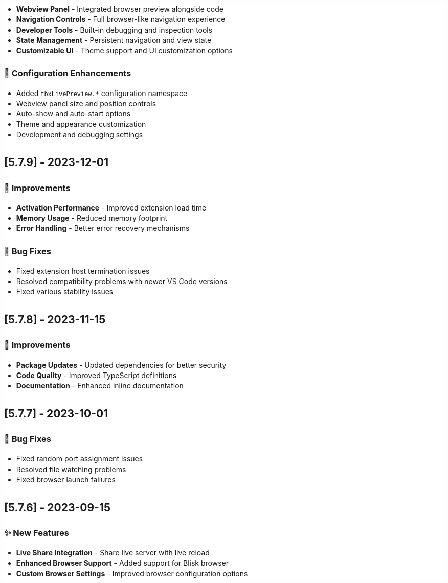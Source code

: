 - **Webview Panel** - Integrated browser preview alongside code
- **Navigation Controls** - Full browser-like navigation experience
- **Developer Tools** - Built-in debugging and inspection tools
- **State Management** - Persistent navigation and view state
- **Customizable UI** - Theme support and UI customization options

### 🔧 **Configuration Enhancements**

- Added `tbxLivePreview.*` configuration namespace
- Webview panel size and position controls
- Auto-show and auto-start options
- Theme and appearance customization
- Development and debugging settings

## [5.7.9] - 2023-12-01

### 🔧 **Improvements**

- **Activation Performance** - Improved extension load time
- **Memory Usage** - Reduced memory footprint
- **Error Handling** - Better error recovery mechanisms

### 🐛 **Bug Fixes**

- Fixed extension host termination issues
- Resolved compatibility problems with newer VS Code versions
- Fixed various stability issues

## [5.7.8] - 2023-11-15

### 🔧 **Improvements**

- **Package Updates** - Updated dependencies for better security
- **Code Quality** - Improved TypeScript definitions
- **Documentation** - Enhanced inline documentation

## [5.7.7] - 2023-10-01

### 🐛 **Bug Fixes**

- Fixed random port assignment issues
- Resolved file watching problems
- Fixed browser launch failures

## [5.7.6] - 2023-09-15

### ✨ **New Features**

- **Live Share Integration** - Share live server with live reload
- **Enhanced Browser Support** - Added support for Blisk browser
- **Custom Browser Settings** - Improved browser configuration options
